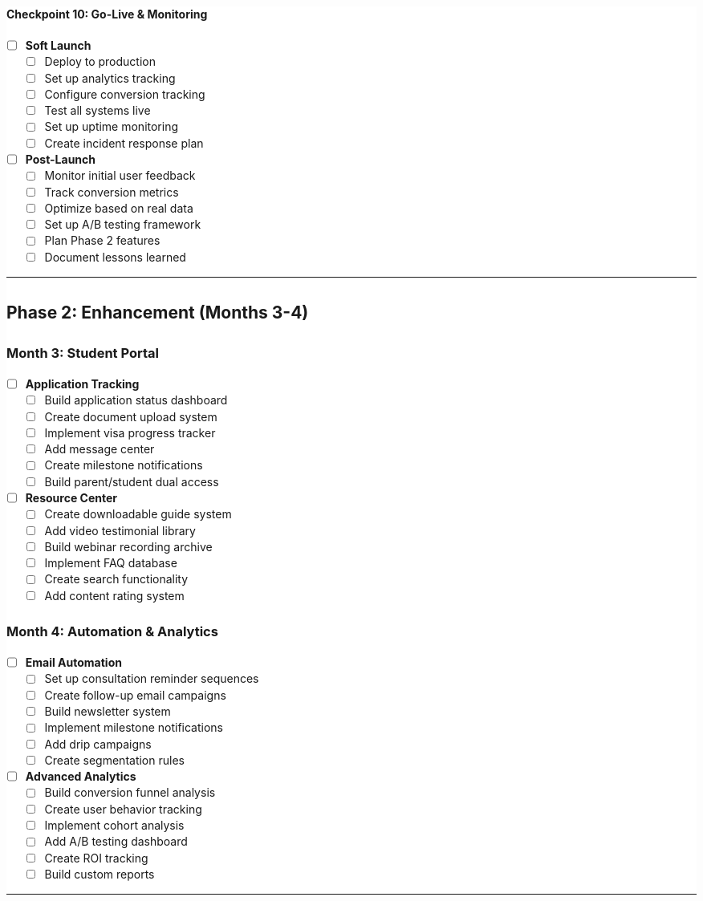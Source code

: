 #### Checkpoint 10: Go-Live & Monitoring
- [ ] **Soft Launch**
  - [ ] Deploy to production
  - [ ] Set up analytics tracking
  - [ ] Configure conversion tracking
  - [ ] Test all systems live
  - [ ] Set up uptime monitoring
  - [ ] Create incident response plan

- [ ] **Post-Launch**
  - [ ] Monitor initial user feedback
  - [ ] Track conversion metrics
  - [ ] Optimize based on real data
  - [ ] Set up A/B testing framework
  - [ ] Plan Phase 2 features
  - [ ] Document lessons learned

---

## Phase 2: Enhancement (Months 3-4)

### Month 3: Student Portal
- [ ] **Application Tracking**
  - [ ] Build application status dashboard
  - [ ] Create document upload system
  - [ ] Implement visa progress tracker
  - [ ] Add message center
  - [ ] Create milestone notifications
  - [ ] Build parent/student dual access

- [ ] **Resource Center**
  - [ ] Create downloadable guide system
  - [ ] Add video testimonial library
  - [ ] Build webinar recording archive
  - [ ] Implement FAQ database
  - [ ] Create search functionality
  - [ ] Add content rating system

### Month 4: Automation & Analytics
- [ ] **Email Automation**
  - [ ] Set up consultation reminder sequences
  - [ ] Create follow-up email campaigns
  - [ ] Build newsletter system
  - [ ] Implement milestone notifications
  - [ ] Add drip campaigns
  - [ ] Create segmentation rules

- [ ] **Advanced Analytics**
  - [ ] Build conversion funnel analysis
  - [ ] Create user behavior tracking
  - [ ] Implement cohort analysis
  - [ ] Add A/B testing dashboard
  - [ ] Create ROI tracking
  - [ ] Build custom reports

---